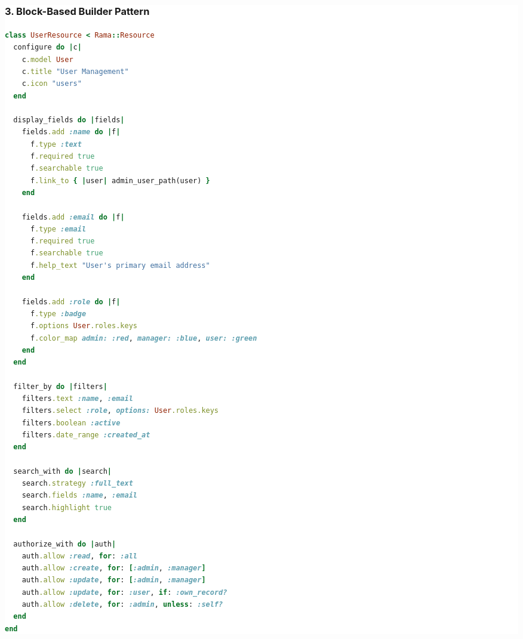 ### 3. **Block-Based Builder Pattern**

```ruby
class UserResource < Rama::Resource
  configure do |c|
    c.model User
    c.title "User Management"
    c.icon "users"
  end
  
  display_fields do |fields|
    fields.add :name do |f|
      f.type :text
      f.required true
      f.searchable true
      f.link_to { |user| admin_user_path(user) }
    end
    
    fields.add :email do |f|
      f.type :email
      f.required true
      f.searchable true
      f.help_text "User's primary email address"
    end
    
    fields.add :role do |f|
      f.type :badge
      f.options User.roles.keys
      f.color_map admin: :red, manager: :blue, user: :green
    end
  end
  
  filter_by do |filters|
    filters.text :name, :email
    filters.select :role, options: User.roles.keys
    filters.boolean :active
    filters.date_range :created_at
  end
  
  search_with do |search|
    search.strategy :full_text
    search.fields :name, :email
    search.highlight true
  end
  
  authorize_with do |auth|
    auth.allow :read, for: :all
    auth.allow :create, for: [:admin, :manager]
    auth.allow :update, for: [:admin, :manager]
    auth.allow :update, for: :user, if: :own_record?
    auth.allow :delete, for: :admin, unless: :self?
  end
end
```
